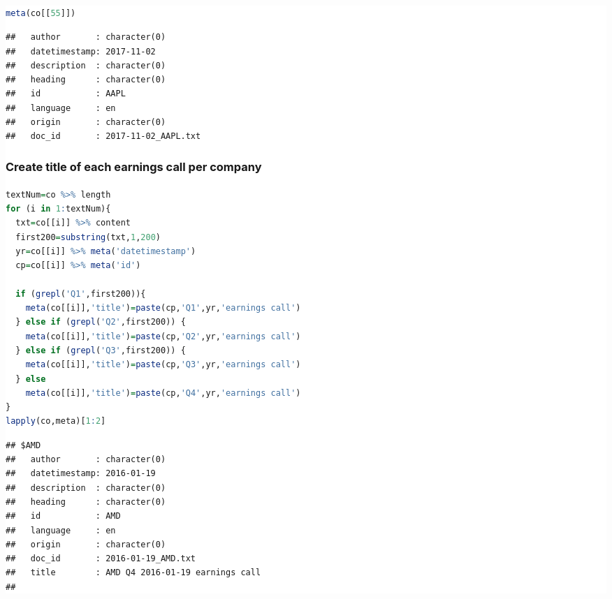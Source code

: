 ``` r
meta(co[[55]])
```

    ##   author       : character(0)
    ##   datetimestamp: 2017-11-02
    ##   description  : character(0)
    ##   heading      : character(0)
    ##   id           : AAPL
    ##   language     : en
    ##   origin       : character(0)
    ##   doc_id       : 2017-11-02_AAPL.txt

### Create title of each earnings call per company

``` r
textNum=co %>% length
for (i in 1:textNum){
  txt=co[[i]] %>% content
  first200=substring(txt,1,200)     
  yr=co[[i]] %>% meta('datetimestamp')
  cp=co[[i]] %>% meta('id')
  
  if (grepl('Q1',first200)){
    meta(co[[i]],'title')=paste(cp,'Q1',yr,'earnings call')
  } else if (grepl('Q2',first200)) {
    meta(co[[i]],'title')=paste(cp,'Q2',yr,'earnings call')
  } else if (grepl('Q3',first200)) {
    meta(co[[i]],'title')=paste(cp,'Q3',yr,'earnings call')
  } else 
    meta(co[[i]],'title')=paste(cp,'Q4',yr,'earnings call')
}
lapply(co,meta)[1:2]
```

    ## $AMD
    ##   author       : character(0)
    ##   datetimestamp: 2016-01-19
    ##   description  : character(0)
    ##   heading      : character(0)
    ##   id           : AMD
    ##   language     : en
    ##   origin       : character(0)
    ##   doc_id       : 2016-01-19_AMD.txt
    ##   title        : AMD Q4 2016-01-19 earnings call
    ## 